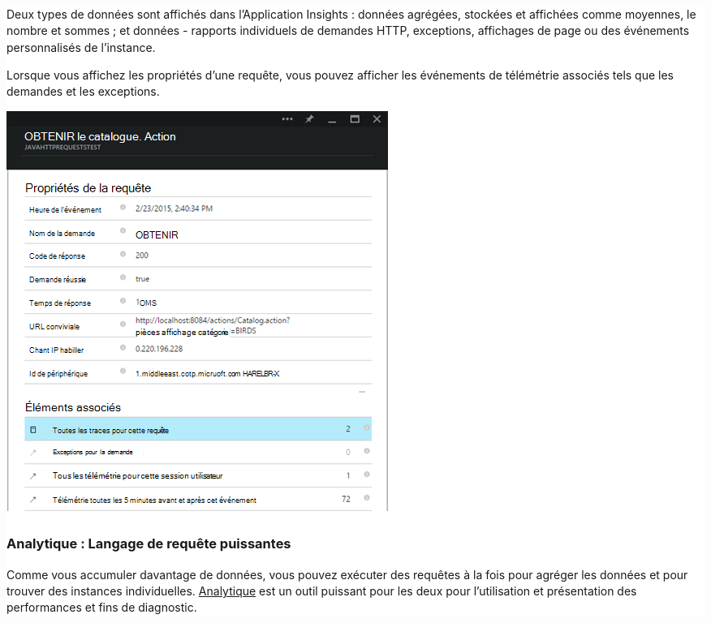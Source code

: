 Deux types de données sont affichés dans l’Application Insights : données agrégées, stockées et affichées comme moyennes, le nombre et sommes ; et données - rapports individuels de demandes HTTP, exceptions, affichages de page ou des événements personnalisés de l’instance.

Lorsque vous affichez les propriétés d’une requête, vous pouvez afficher les événements de télémétrie associés tels que les demandes et les exceptions.

![](./media/app-insights-java-get-started/7-instance.png)


### <a name="analytics-powerful-query-language"></a>Analytique : Langage de requête puissantes

Comme vous accumuler davantage de données, vous pouvez exécuter des requêtes à la fois pour agréger les données et pour trouver des instances individuelles. [Analytique]() est un outil puissant pour les deux pour l’utilisation et présentation des performances et fins de diagnostic.
